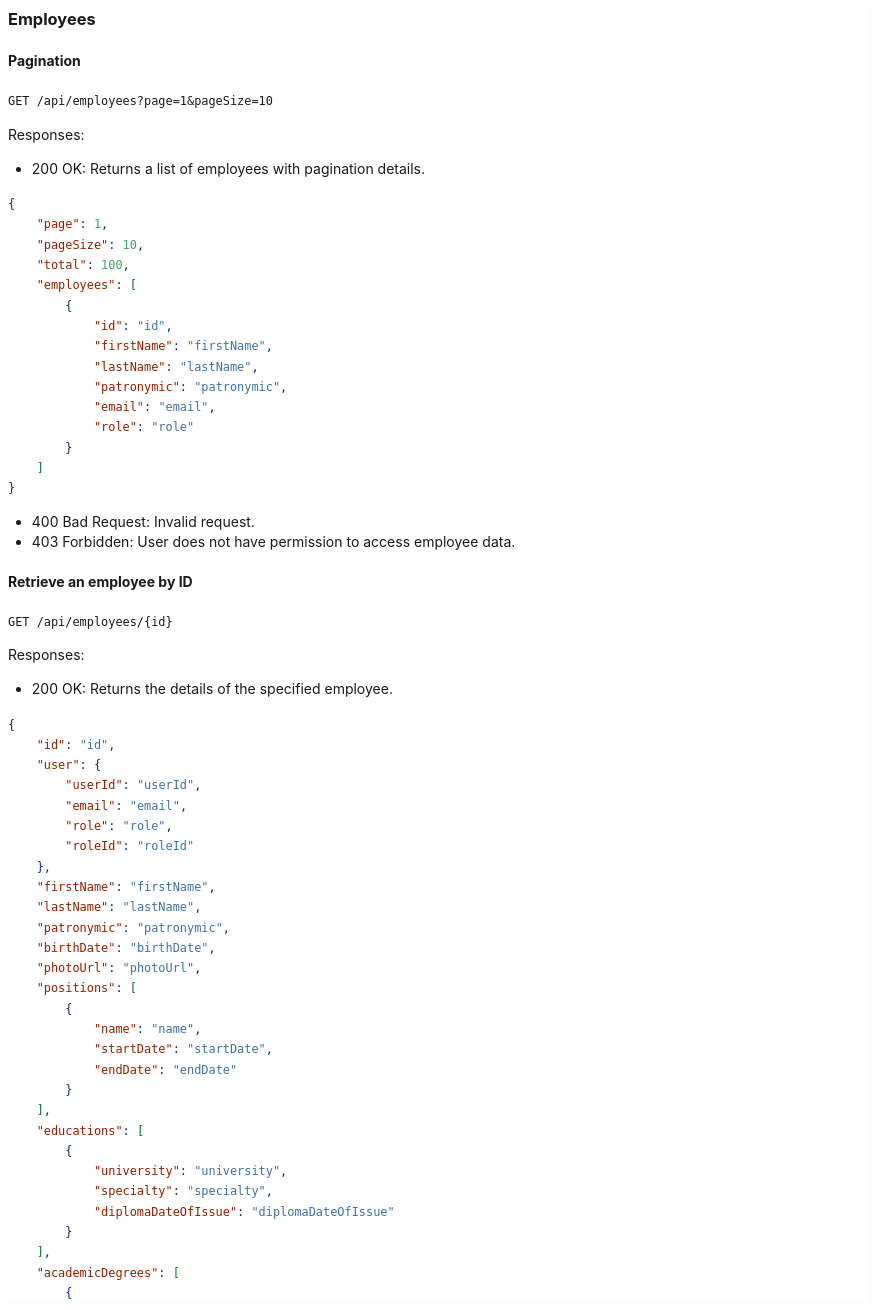 
### Employees

#### Pagination
```
GET /api/employees?page=1&pageSize=10
```
Responses:
- 200 OK: Returns a list of employees with pagination details.
```json
{
    "page": 1,
    "pageSize": 10,
    "total": 100,
    "employees": [
        {
            "id": "id",
            "firstName": "firstName",
            "lastName": "lastName",
            "patronymic": "patronymic",
            "email": "email",
            "role": "role"
        }
    ]
}
```
- 400 Bad Request: Invalid request.
- 403 Forbidden: User does not have permission to access employee data.

#### Retrieve an employee by ID
```
GET /api/employees/{id}
```
Responses:
- 200 OK: Returns the details of the specified employee.
```json
{
    "id": "id",
    "user": {
        "userId": "userId",
        "email": "email",
        "role": "role",
        "roleId": "roleId"
    },
    "firstName": "firstName",
    "lastName": "lastName",
    "patronymic": "patronymic",
    "birthDate": "birthDate",
    "photoUrl": "photoUrl",
    "positions": [
        {
            "name": "name",
            "startDate": "startDate",
            "endDate": "endDate"
        }
    ],
    "educations": [
        {
            "university": "university",
            "specialty": "specialty",
            "diplomaDateOfIssue": "diplomaDateOfIssue"
        }
    ],
    "academicDegrees": [
        {
```